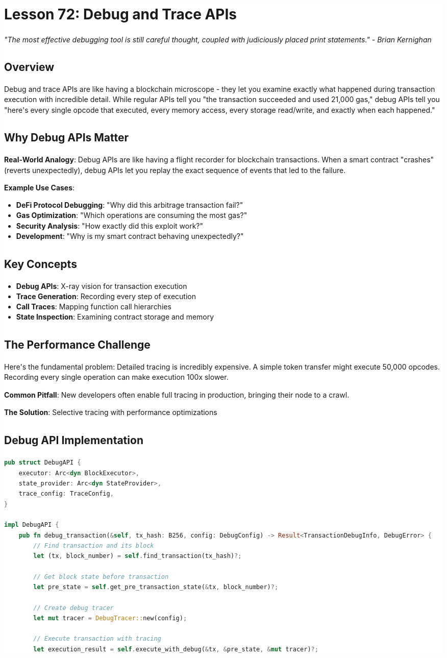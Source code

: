 # Lesson 72: Debug and Trace APIs

*"The most effective debugging tool is still careful thought, coupled with judiciously placed print statements." - Brian Kernighan*

## Overview
Debug and trace APIs are like having a blockchain microscope - they let you examine exactly what happened during transaction execution with incredible detail. While regular APIs tell you "the transaction succeeded and used 21,000 gas," debug APIs tell you "here's every single opcode that executed, every memory access, every storage read/write, and exactly when each happened."

## Why Debug APIs Matter

**Real-World Analogy**: Debug APIs are like having a flight recorder for blockchain transactions. When a smart contract "crashes" (reverts unexpectedly), debug APIs let you replay the exact sequence of events that led to the failure.

**Example Use Cases**:
- **DeFi Protocol Debugging**: "Why did this arbitrage transaction fail?"
- **Gas Optimization**: "Which operations are consuming the most gas?"
- **Security Analysis**: "How exactly did this exploit work?"
- **Development**: "Why is my smart contract behaving unexpectedly?"

## Key Concepts
- **Debug APIs**: X-ray vision for transaction execution
- **Trace Generation**: Recording every step of execution
- **Call Traces**: Mapping function call hierarchies
- **State Inspection**: Examining contract storage and memory

## The Performance Challenge

Here's the fundamental problem: Detailed tracing is incredibly expensive. A simple token transfer might execute 50,000 opcodes. Recording every single operation can make execution 100x slower.

**Common Pitfall**: New developers often enable full tracing in production, bringing their node to a crawl.

**The Solution**: Selective tracing with performance optimizations

## Debug API Implementation

```rust
pub struct DebugAPI {
    executor: Arc<dyn BlockExecutor>,
    state_provider: Arc<dyn StateProvider>,
    trace_config: TraceConfig,
}

impl DebugAPI {
    pub fn debug_transaction(&self, tx_hash: B256, config: DebugConfig) -> Result<TransactionDebugInfo, DebugError> {
        // Find transaction and its block
        let (tx, block_number) = self.find_transaction(tx_hash)?;
        
        // Get block state before transaction
        let pre_state = self.get_pre_transaction_state(&tx, block_number)?;
        
        // Create debug tracer
        let mut tracer = DebugTracer::new(config);
        
        // Execute transaction with tracing
        let execution_result = self.execute_with_debug(&tx, &pre_state, &mut tracer)?;
```